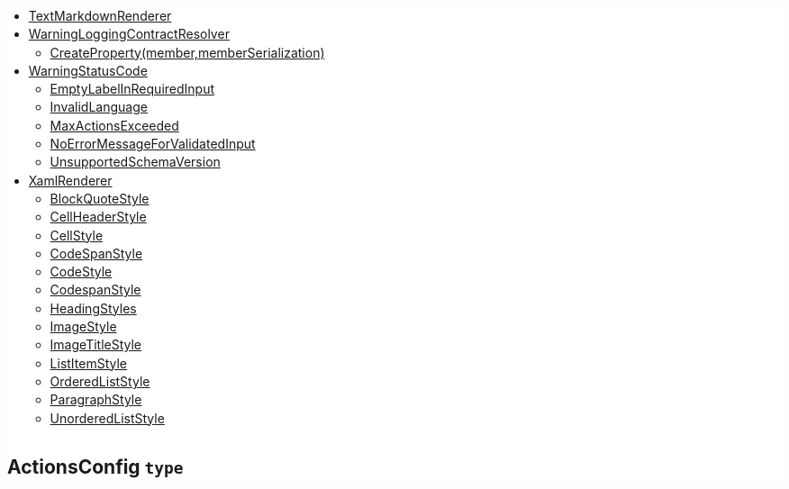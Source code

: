 - [TextMarkdownRenderer](#T-Microsoft-MarkedNet-TextMarkdownRenderer 'Microsoft.MarkedNet.TextMarkdownRenderer')
- [WarningLoggingContractResolver](#T-AdaptiveCards-WarningLoggingContractResolver 'AdaptiveCards.WarningLoggingContractResolver')
  - [CreateProperty(member,memberSerialization)](#M-AdaptiveCards-WarningLoggingContractResolver-CreateProperty-System-Reflection-MemberInfo,Newtonsoft-Json-MemberSerialization- 'AdaptiveCards.WarningLoggingContractResolver.CreateProperty(System.Reflection.MemberInfo,Newtonsoft.Json.MemberSerialization)')
- [WarningStatusCode](#T-AdaptiveCards-AdaptiveWarning-WarningStatusCode 'AdaptiveCards.AdaptiveWarning.WarningStatusCode')
  - [EmptyLabelInRequiredInput](#F-AdaptiveCards-AdaptiveWarning-WarningStatusCode-EmptyLabelInRequiredInput 'AdaptiveCards.AdaptiveWarning.WarningStatusCode.EmptyLabelInRequiredInput')
  - [InvalidLanguage](#F-AdaptiveCards-AdaptiveWarning-WarningStatusCode-InvalidLanguage 'AdaptiveCards.AdaptiveWarning.WarningStatusCode.InvalidLanguage')
  - [MaxActionsExceeded](#F-AdaptiveCards-AdaptiveWarning-WarningStatusCode-MaxActionsExceeded 'AdaptiveCards.AdaptiveWarning.WarningStatusCode.MaxActionsExceeded')
  - [NoErrorMessageForValidatedInput](#F-AdaptiveCards-AdaptiveWarning-WarningStatusCode-NoErrorMessageForValidatedInput 'AdaptiveCards.AdaptiveWarning.WarningStatusCode.NoErrorMessageForValidatedInput')
  - [UnsupportedSchemaVersion](#F-AdaptiveCards-AdaptiveWarning-WarningStatusCode-UnsupportedSchemaVersion 'AdaptiveCards.AdaptiveWarning.WarningStatusCode.UnsupportedSchemaVersion')
- [XamlRenderer](#T-Microsoft-MarkedNet-XamlRenderer 'Microsoft.MarkedNet.XamlRenderer')
  - [BlockQuoteStyle](#P-Microsoft-MarkedNet-XamlRenderer-BlockQuoteStyle 'Microsoft.MarkedNet.XamlRenderer.BlockQuoteStyle')
  - [CellHeaderStyle](#P-Microsoft-MarkedNet-XamlRenderer-CellHeaderStyle 'Microsoft.MarkedNet.XamlRenderer.CellHeaderStyle')
  - [CellStyle](#P-Microsoft-MarkedNet-XamlRenderer-CellStyle 'Microsoft.MarkedNet.XamlRenderer.CellStyle')
  - [CodeSpanStyle](#P-Microsoft-MarkedNet-XamlRenderer-CodeSpanStyle 'Microsoft.MarkedNet.XamlRenderer.CodeSpanStyle')
  - [CodeStyle](#P-Microsoft-MarkedNet-XamlRenderer-CodeStyle 'Microsoft.MarkedNet.XamlRenderer.CodeStyle')
  - [CodespanStyle](#P-Microsoft-MarkedNet-XamlRenderer-CodespanStyle 'Microsoft.MarkedNet.XamlRenderer.CodespanStyle')
  - [HeadingStyles](#P-Microsoft-MarkedNet-XamlRenderer-HeadingStyles 'Microsoft.MarkedNet.XamlRenderer.HeadingStyles')
  - [ImageStyle](#P-Microsoft-MarkedNet-XamlRenderer-ImageStyle 'Microsoft.MarkedNet.XamlRenderer.ImageStyle')
  - [ImageTitleStyle](#P-Microsoft-MarkedNet-XamlRenderer-ImageTitleStyle 'Microsoft.MarkedNet.XamlRenderer.ImageTitleStyle')
  - [ListItemStyle](#P-Microsoft-MarkedNet-XamlRenderer-ListItemStyle 'Microsoft.MarkedNet.XamlRenderer.ListItemStyle')
  - [OrderedListStyle](#P-Microsoft-MarkedNet-XamlRenderer-OrderedListStyle 'Microsoft.MarkedNet.XamlRenderer.OrderedListStyle')
  - [ParagraphStyle](#P-Microsoft-MarkedNet-XamlRenderer-ParagraphStyle 'Microsoft.MarkedNet.XamlRenderer.ParagraphStyle')
  - [UnorderedListStyle](#P-Microsoft-MarkedNet-XamlRenderer-UnorderedListStyle 'Microsoft.MarkedNet.XamlRenderer.UnorderedListStyle')

<a name='T-AdaptiveCards-Rendering-ActionsConfig'></a>
## ActionsConfig `type`

